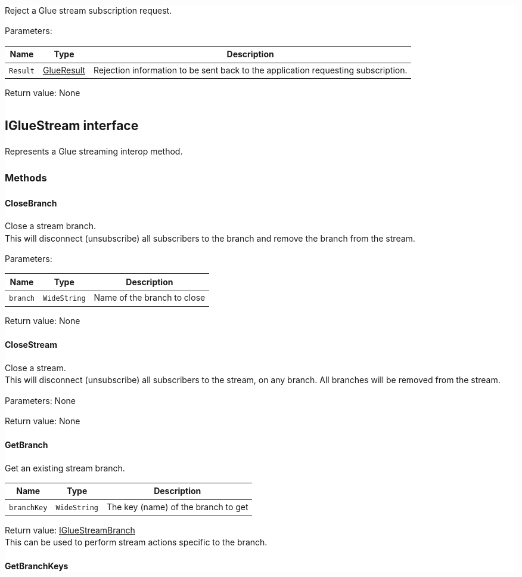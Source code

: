 Reject a Glue stream subscription request.  

Parameters:  

| Name | Type | Description |
|------|------|-------------|
|`Result`|[GlueResult](#type-glueresult)|Rejection information to be sent back to the application requesting subscription.|

Return value: None  

## <a id="iface-igluestream"></a> __IGlueStream__ interface

Represents a Glue streaming interop method.

### Methods

#### <a id="iface-igluestream-closebranch"></a> CloseBranch

Close a stream branch.  
This will disconnect (unsubscribe) all subscribers to the branch and remove the branch from the stream.  

Parameters:  

| Name | Type | Description |
|------|------|-------------|
|`branch`|`WideString`|Name of the branch to close|

Return value: None  

#### <a id="iface-igluestream-closestream"></a> CloseStream

Close a stream.  
This will disconnect (unsubscribe) all subscribers to the stream, on any branch. All branches will be removed from the stream.  

Parameters: None  

Return value: None  

#### <a id="iface-igluestream-getbranch"></a> GetBranch

Get an existing stream branch.  



| Name | Type | Description |
|------|------|-------------|
|`branchKey`|`WideString`|The key (name) of the branch to get|

Return value: [IGlueStreamBranch](#iface-igluestreambranch)  
This can be used to perform stream actions specific to the branch.  

#### <a id="iface-igluestream-getbranchkeys"></a> GetBranchKeys
